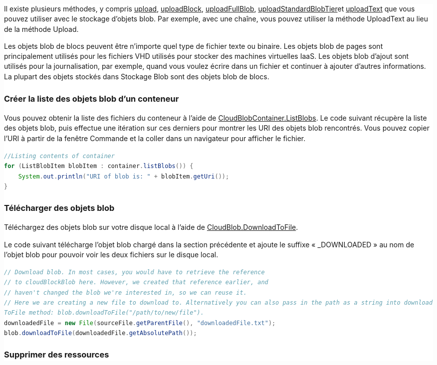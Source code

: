 Il existe plusieurs méthodes, y compris [upload](/java/api/com.microsoft.azure.storage.blob._cloud_block_blob.upload), [uploadBlock](/java/api/com.microsoft.azure.storage.blob._cloud_block_blob.uploadblock), [uploadFullBlob](/java/api/com.microsoft.azure.storage.blob._cloud_block_blob.uploadfullblob), [uploadStandardBlobTier](/java/api/com.microsoft.azure.storage.blob._cloud_block_blob.uploadstandardblobtier)et [uploadText](/java/api/com.microsoft.azure.storage.blob._cloud_block_blob.uploadtext) que vous pouvez utiliser avec le stockage d’objets blob. Par exemple, avec une chaîne, vous pouvez utiliser la méthode UploadText au lieu de la méthode Upload. 

Les objets blob de blocs peuvent être n’importe quel type de fichier texte ou binaire. Les objets blob de pages sont principalement utilisés pour les fichiers VHD utilisés pour stocker des machines virtuelles IaaS. Les objets blob d’ajout sont utilisés pour la journalisation, par exemple, quand vous voulez écrire dans un fichier et continuer à ajouter d’autres informations. La plupart des objets stockés dans Stockage Blob sont des objets blob de blocs.

### <a name="list-the-blobs-in-a-container"></a>Créer la liste des objets blob d’un conteneur

Vous pouvez obtenir la liste des fichiers du conteneur à l’aide de [CloudBlobContainer.ListBlobs](https://docs.microsoft.com/java/api/com.microsoft.azure.storage.blob._cloud_blob_container.listblobs#com_microsoft_azure_storage_blob__cloud_blob_container_listBlobs). Le code suivant récupère la liste des objets blob, puis effectue une itération sur ces derniers pour montrer les URI des objets blob rencontrés. Vous pouvez copier l’URI à partir de la fenêtre Commande et la coller dans un navigateur pour afficher le fichier.

```java
//Listing contents of container
for (ListBlobItem blobItem : container.listBlobs()) {
    System.out.println("URI of blob is: " + blobItem.getUri());
}
```

### <a name="download-blobs"></a>Télécharger des objets blob

Téléchargez des objets blob sur votre disque local à l’aide de [CloudBlob.DownloadToFile](https://docs.microsoft.com/java/api/com.microsoft.azure.storage.blob._cloud_blob.downloadtofile#com_microsoft_azure_storage_blob__cloud_blob_downloadToFile_final_String).

Le code suivant télécharge l’objet blob chargé dans la section précédente et ajoute le suffixe « _DOWNLOADED » au nom de l’objet blob pour pouvoir voir les deux fichiers sur le disque local. 

```java
// Download blob. In most cases, you would have to retrieve the reference
// to cloudBlockBlob here. However, we created that reference earlier, and 
// haven't changed the blob we're interested in, so we can reuse it. 
// Here we are creating a new file to download to. Alternatively you can also pass in the path as a string into downloadToFile method: blob.downloadToFile("/path/to/new/file").
downloadedFile = new File(sourceFile.getParentFile(), "downloadedFile.txt");
blob.downloadToFile(downloadedFile.getAbsolutePath());
```

### <a name="clean-up-resources"></a>Supprimer des ressources
